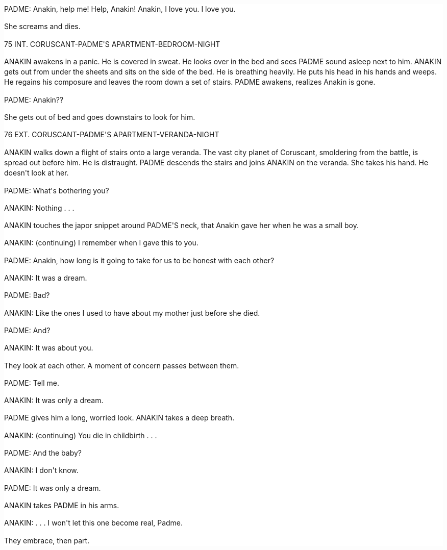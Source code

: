 PADME: Anakin, help me! Help, Anakin! Anakin, I love you. I love you.

She screams and dies.

75 INT. CORUSCANT-PADME'S APARTMENT-BEDROOM-NIGHT

ANAKIN awakens in a panic. He is covered in sweat. He looks over in the bed and sees PADME sound asleep next to him. ANAKIN gets out from under the sheets and sits on the side of the bed. He is breathing heavily. He puts his head in his hands and weeps. He regains his composure and leaves the room down a set of stairs. PADME awakens, realizes Anakin is gone.

PADME: Anakin??

She gets out of bed and goes downstairs to look for him.

76 EXT. CORUSCANT-PADME'S APARTMENT-VERANDA-NIGHT

ANAKIN walks down a flight of stairs onto a large veranda. The vast city planet of Coruscant, smoldering from the battle, is spread out before him. He is distraught.
PADME descends the stairs and joins ANAKIN on the veranda. She takes his hand. He doesn't look at her.

PADME: What's bothering you?

ANAKIN: Nothing . . .

ANAKIN touches the japor snippet around PADME'S neck, that Anakin gave her when he was a small boy.

ANAKIN: (continuing) I remember when I gave this to you.

PADME: Anakin, how long is it going to take for us to be honest with each other?

ANAKIN: It was a dream.

PADME: Bad?

ANAKIN: Like the ones I used to have about my mother just before she died.

PADME: And?

ANAKIN: It was about you.

They look at each other. A moment of concern passes between them.

PADME: Tell me.

ANAKIN: It was only a dream.

PADME gives him a long, worried look. ANAKIN takes a deep breath.

ANAKIN: (continuing) You die in childbirth . . .

PADME: And the baby?

ANAKIN: I don't know.

PADME: It was only a dream.

ANAKIN takes PADME in his arms.

ANAKIN: . . . I won't let this one become real, Padme.

They embrace, then part.
